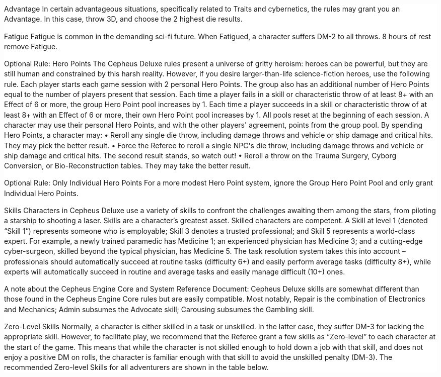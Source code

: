 Advantage
In certain advantageous situations, specifically related to Traits and cybernetics, the rules may grant you an Advantage. In this case, throw 3D, and choose the 2 highest die results.

Fatigue
Fatigue is common in the demanding sci-fi future. When Fatigued, a character suffers DM-2 to all throws. 8 hours of rest remove Fatigue.

Optional Rule: Hero Points
The Cepheus Deluxe rules present a universe of gritty heroism: heroes can be powerful, but they are still human and constrained by this harsh reality. However, if you desire larger-than-life science-fiction heroes, use the following rule.
Each player starts each game session with 2 personal Hero Points. The group also has an additional number of Hero Points equal to the number of players present that session.
Each time a player fails in a skill or characteristic throw of at least 8+ with an Effect of 6 or more, the group Hero Point pool increases by 1.
Each time a player succeeds in a skill or characteristic throw of at least 8+ with an Effect of 6 or more, their own Hero Point pool increases by 1.
All pools reset at the beginning of each session.
A character may use their personal Hero Points, and with the other players' agreement, points from the group pool.
By spending Hero Points, a character may:
•	Reroll any single die throw, including damage throws and vehicle or ship damage and critical hits. They may pick the better result.
•	Force the Referee to reroll a single NPC's die throw, including damage throws and vehicle or ship damage and critical hits. The second result stands, so watch out!
•	Reroll a throw on the Trauma Surgery, Cyborg Conversion, or Bio-Reconstruction tables. They may take the better result.

Optional Rule: Only Individual Hero Points
For a more modest Hero Point system, ignore the Group Hero Point Pool and only grant Individual Hero Points.

Skills
Characters in Cepheus Deluxe use a variety of skills to confront the challenges awaiting them among the stars, from piloting a starship to shooting a laser.
Skills are a character’s greatest asset. Skilled characters are competent. A Skill at level 1 (denoted “Skill 1”) represents someone who is employable; Skill 3 denotes a trusted professional; and Skill 5 represents a world-class expert. For example, a newly trained paramedic has Medicine 1; an experienced physician has Medicine 3; and a cutting-edge cyber-surgeon, skilled beyond the typical physician, has Medicine 5. The task resolution system takes this into account – professionals should automatically succeed at routine tasks (difficulty 6+) and easily perform average tasks (difficulty 8+), while experts will automatically succeed in routine and average tasks and easily manage difficult (10+) ones.

A note about the Cepheus Engine Core and System Reference Document: Cepheus Deluxe skills are somewhat different than those found in the Cepheus Engine Core rules but are easily compatible. Most notably, Repair is the combination of Electronics and Mechanics; Admin subsumes the Advocate skill; Carousing subsumes the Gambling skill.

Zero-Level Skills
Normally, a character is either skilled in a task or unskilled. In the latter case, they suffer DM-3 for lacking the appropriate skill. However, to facilitate play, we recommend that the Referee grant a few skills as “Zero-level” to each character at the start of the game. This means that while the character is not skilled enough to hold down a job with that skill, and does not enjoy a positive DM on rolls, the character is familiar enough with that skill to avoid the unskilled penalty (DM-3). The recommended Zero-level Skills for all adventurers are shown in the table below.
